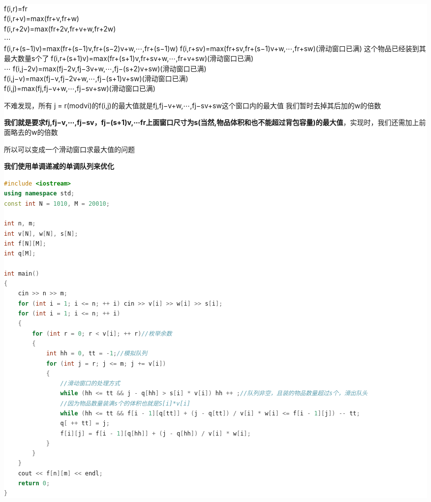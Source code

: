 f(i,r)=fr  
f(i,r+v)=max(fr+v,fr+w)  
f(i,r+2v)=max(fr+2v,fr+v+w,fr+2w)  
⋯  
f(i,r+(s−1)v)=max(fr+(s−1)v,fr+(s−2)v+w,⋯,fr+(s−1)w) 
f(i,r+sv)=max(fr+sv,fr+(s−1)v+w,⋯,fr+sw)(滑动窗口已满)  这个物品已经装到其最大数量s个了
f(i,r+(s+1)v)=max(fr+(s+1)v,fr+sv+w,⋯,fr+v+sw)(滑动窗口已满)  
⋯ 
f(i,j−2v)=max(fj−2v,fj−3v+w,⋯,fj−(s+2)v+sw)(滑动窗口已满)  
f(i,j−v)=max(fj−v,fj−2v+w,⋯,fj−(s+1)v+sw)(滑动窗口已满)  
f(i,j)=max(fj,fj−v+w,⋯,fj−sv+sw)(滑动窗口已满) 

不难发现，所有 j = r(modvi)的f(i,j)的最大值就是fj,fj−v+w,⋯,fj−sv+sw这个窗口内的最大值
我们暂时去掉其后加的w的倍数

**我们就是要求fj,fj−v,⋯,fj−sv，fj−(s+1)v,⋯fr上面窗口尺寸为s(当然,物品体积和也不能超过背包容量)的最大值**，实现时，我们还需加上前面略去的w的倍数

所以可以变成一个滑动窗口求最大值的问题

**我们使用单调递减的单调队列来优化**

```c++
#include <iostream>
using namespace std;
const int N = 1010, M = 20010;

int n, m;
int v[N], w[N], s[N];
int f[N][M];
int q[M];

int main()
{
    cin >> n >> m;
    for (int i = 1; i <= n; ++ i) cin >> v[i] >> w[i] >> s[i];
    for (int i = 1; i <= n; ++ i)
    {
        for (int r = 0; r < v[i]; ++ r)//枚举余数
        {
            int hh = 0, tt = -1;//模拟队列
            for (int j = r; j <= m; j += v[i])
            {
                //滑动窗口的处理方式
                while (hh <= tt && j - q[hh] > s[i] * v[i]) hh ++ ;//队列非空，且装的物品数量超过s个，滑出队头
                //因为物品数量装满s个的体积也就是S[i]*v[i]
                while (hh <= tt && f[i - 1][q[tt]] + (j - q[tt]) / v[i] * w[i] <= f[i - 1][j]) -- tt;
                q[ ++ tt] = j;
                f[i][j] = f[i - 1][q[hh]] + (j - q[hh]) / v[i] * w[i];
            }
        }
    }
    cout << f[n][m] << endl;
    return 0;
}
```
